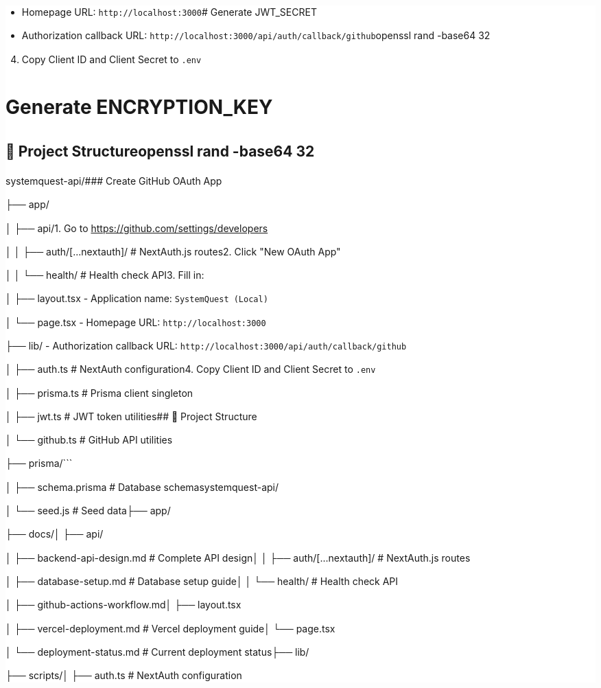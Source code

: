    - Homepage URL: `http://localhost:3000`# Generate JWT_SECRET

   - Authorization callback URL: `http://localhost:3000/api/auth/callback/github`openssl rand -base64 32

4. Copy Client ID and Client Secret to `.env`

# Generate ENCRYPTION_KEY

## 📁 Project Structureopenssl rand -base64 32

```

```

systemquest-api/### Create GitHub OAuth App

├── app/

│   ├── api/1. Go to https://github.com/settings/developers

│   │   ├── auth/[...nextauth]/  # NextAuth.js routes2. Click "New OAuth App"

│   │   └── health/              # Health check API3. Fill in:

│   ├── layout.tsx   - Application name: `SystemQuest (Local)`

│   └── page.tsx   - Homepage URL: `http://localhost:3000`

├── lib/   - Authorization callback URL: `http://localhost:3000/api/auth/callback/github`

│   ├── auth.ts                  # NextAuth configuration4. Copy Client ID and Client Secret to `.env`

│   ├── prisma.ts                # Prisma client singleton

│   ├── jwt.ts                   # JWT token utilities## 📁 Project Structure

│   └── github.ts                # GitHub API utilities

├── prisma/```

│   ├── schema.prisma            # Database schemasystemquest-api/

│   └── seed.js                  # Seed data├── app/

├── docs/│   ├── api/

│   ├── backend-api-design.md    # Complete API design│   │   ├── auth/[...nextauth]/  # NextAuth.js routes

│   ├── database-setup.md        # Database setup guide│   │   └── health/              # Health check API

│   ├── github-actions-workflow.md│   ├── layout.tsx

│   ├── vercel-deployment.md     # Vercel deployment guide│   └── page.tsx

│   └── deployment-status.md     # Current deployment status├── lib/

├── scripts/│   ├── auth.ts                  # NextAuth configuration
